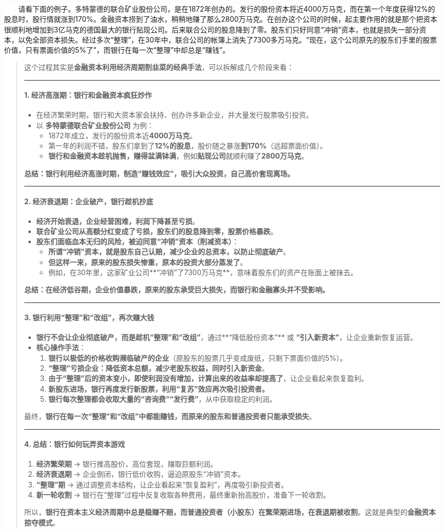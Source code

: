 　　请看下面的例子。多特蒙德的联合矿业股份公司，是在1872年创办的。发行的股份资本将近4000万马克，而在第一个年度获得12%的股息时，股行情就涨到170%。金融资本捞到了油水，稍稍地赚了那么2800万马克。在创办这个公司的时候，起主要作用的就是那个把资本很顺利地增加到3亿马克的德国最大的银行贴现公司。后来联合公司的股息降到了零。股东们只好同意“冲销”资本，也就是损失一部分资本，以免全部资本损失。经过多次“整理”，在30年中，联合公司的帐簿上消失了7300多万马克。“现在，这个公司原先的股东们手里的股票价值，只有票面价值的5%了”，而银行在每一次“整理”中却总是“赚钱”。

> 这个过程其实是**金融资本利用经济周期割韭菜的经典手法**，可以拆解成几个阶段来看：
>
> ***
>
> #### **1. 经济高涨期：银行和金融资本疯狂炒作**
>
> * 在经济繁荣时期，银行和大资本家会扶持、创办许多新企业，并大量发行股票吸引投资。
> * 以 **多特蒙德联合矿业股份公司** 为例：
>   * 1872年成立，发行的股份资本近**4000万马克**。
>   * 第一年的利润不错，股东们拿到了**12%的股息**，股价随之暴涨**到170%**（远超票面价值）。
>   * **银行和金融资本趁机抛售，赚得盆满钵满**，例如**贴现公司**就顺利赚了**2800万马克**。
>
> **总结：银行利用经济高涨时期，制造“赚钱效应”，吸引大众投资，自己高价套现离场。**
>
> ***
>
> #### **2. 经济衰退期：企业破产，银行趁机抄底**
>
> * **经济开始衰退，企业经营困难，利润下降甚至亏损**。
> * **联合矿业公司从高额分红变成了亏损，股东们的股息降到零，股票价格暴跌**。
> * **股东们面临血本无归的风险，被迫同意“冲销”资本（削减资本）**：
>   * **所谓“冲销”资本，就是股东自己认赔，减少企业的总资本，以防止彻底破产**。
>   * **但这样一来，原来的股东损失惨重，原本的投资大部分蒸发了**。
>   * 例如，在30年里，这家矿业公司\*\*“冲销”了7300万马克\*\*，意味着股东们的资产在账面上被抹去。
>
> **总结：在经济低谷期，企业价值暴跌，原来的股东承受巨大损失，而银行和金融寡头并不受影响。**
>
> ***
>
> #### **3. 银行利用“整理”和“改组”，再次赚大钱**
>
> * **银行不会让企业彻底破产，而是趁机“整理”和“改组”**，通过\*\*“降低股份资本”\*\* 或 **“引入新资本”**，让企业重新恢复运营。
> * **核心操作手法**：
>   1. **银行以极低的价格收购濒临破产的企业**（原股东的股票几乎变成废纸，只剩下票面价值的5%）。
>   2. **“整理”亏损企业：降低资本总额，减少老股东权益，同时引入新资金**。
>   3. **由于“整理”后的资本变小，即使利润没有增加，计算出来的收益率却提高了**，让企业看起来恢复盈利。
>   4. **新股东进场，银行再度发行新股票，利用“复苏”效应再次吸引投资者。**
>   5. **银行每次整理都会收取大量的“咨询费”“发行费”**，从中获取稳定的利润。
>
> 最终，**银行在每一次“整理”和“改组”中都能赚钱，而原来的股东和普通投资者只能承受损失**。
>
> ***
>
> #### **4. 总结：银行如何玩弄资本游戏**
>
> 1. **经济繁荣期** → 银行推高股价，高位套现，赚取巨额利润。
> 2. **经济衰退期** → 企业倒闭，银行低价收购，逼迫原股东“冲销”资本。
> 3. **“整理”期** → 通过调整资本结构，让企业看起来“恢复盈利”，再度吸引新投资者。
> 4. **新一轮收割** → 银行在“整理”过程中反复收取各种费用，最终重新抬高股价，准备下一轮收割。
>
> 所以，**银行在资本主义经济周期中总是稳赚不赔，而普通投资者（小股东）在繁荣期进场，在衰退期被收割**。这就是典型的**金融资本掠夺模式**。
